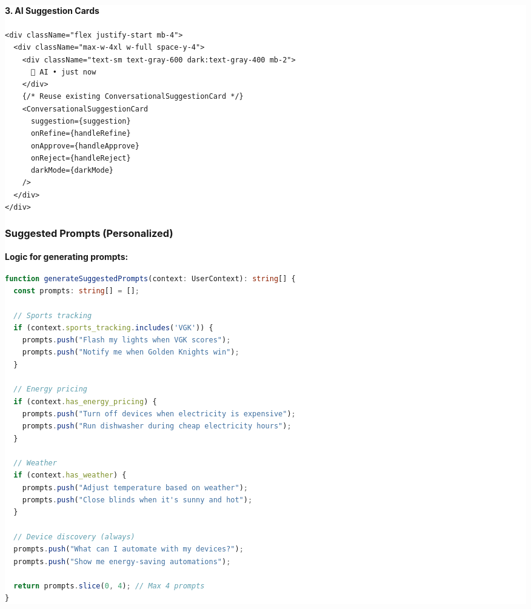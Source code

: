 #### **3. AI Suggestion Cards**
```tsx
<div className="flex justify-start mb-4">
  <div className="max-w-4xl w-full space-y-4">
    <div className="text-sm text-gray-600 dark:text-gray-400 mb-2">
      🤖 AI • just now
    </div>
    {/* Reuse existing ConversationalSuggestionCard */}
    <ConversationalSuggestionCard
      suggestion={suggestion}
      onRefine={handleRefine}
      onApprove={handleApprove}
      onReject={handleReject}
      darkMode={darkMode}
    />
  </div>
</div>
```

### **Suggested Prompts (Personalized)**

**Logic for generating prompts:**
```typescript
function generateSuggestedPrompts(context: UserContext): string[] {
  const prompts: string[] = [];
  
  // Sports tracking
  if (context.sports_tracking.includes('VGK')) {
    prompts.push("Flash my lights when VGK scores");
    prompts.push("Notify me when Golden Knights win");
  }
  
  // Energy pricing
  if (context.has_energy_pricing) {
    prompts.push("Turn off devices when electricity is expensive");
    prompts.push("Run dishwasher during cheap electricity hours");
  }
  
  // Weather
  if (context.has_weather) {
    prompts.push("Adjust temperature based on weather");
    prompts.push("Close blinds when it's sunny and hot");
  }
  
  // Device discovery (always)
  prompts.push("What can I automate with my devices?");
  prompts.push("Show me energy-saving automations");
  
  return prompts.slice(0, 4); // Max 4 prompts
}
```
